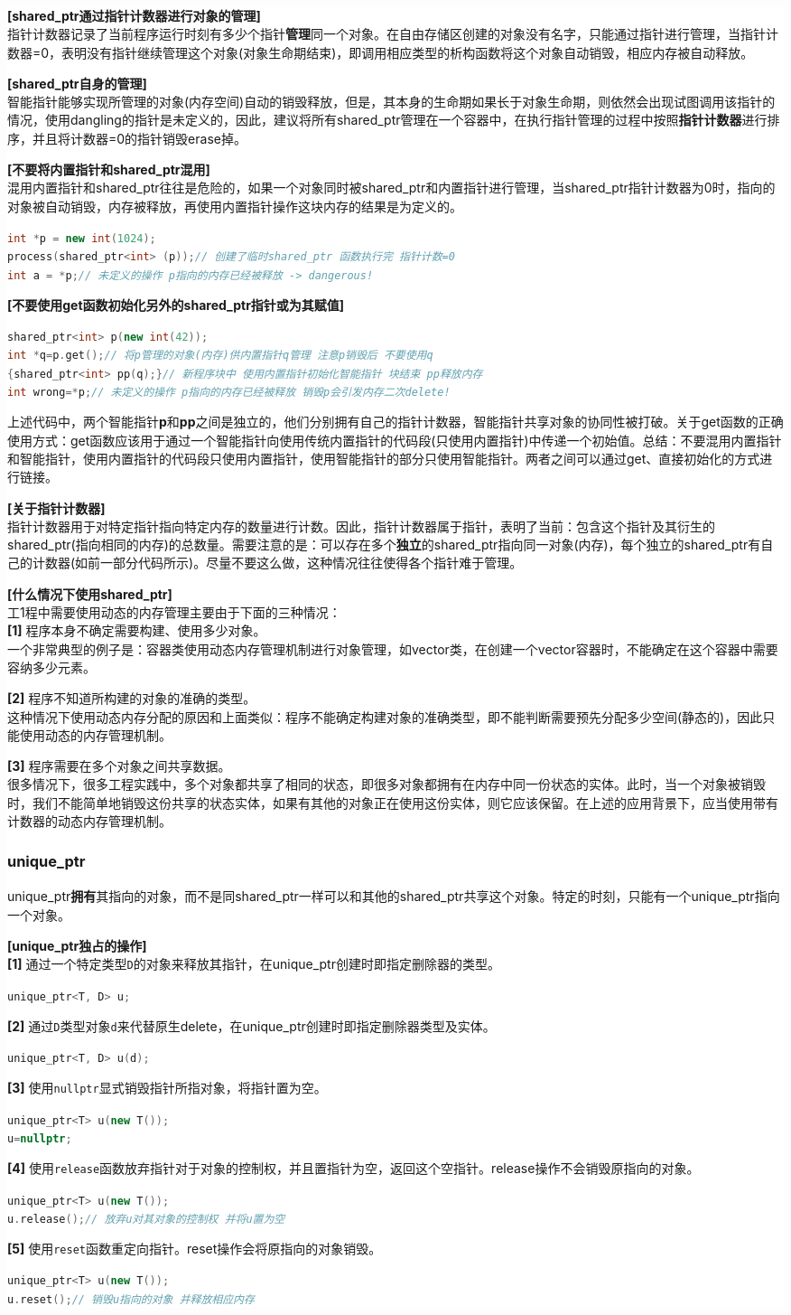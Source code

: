 **[shared_ptr通过指针计数器进行对象的管理]** <br>
指针计数器记录了当前程序运行时刻有多少个指针**管理**同一个对象。在自由存储区创建的对象没有名字，只能通过指针进行管理，当指针计数器=0，表明没有指针继续管理这个对象(对象生命期结束)，即调用相应类型的析构函数将这个对象自动销毁，相应内存被自动释放。

**[shared_ptr自身的管理]** <br>
智能指针能够实现所管理的对象(内存空间)自动的销毁释放，但是，其本身的生命期如果长于对象生命期，则依然会出现试图调用该指针的情况，使用dangling的指针是未定义的，因此，建议将所有shared_ptr管理在一个容器中，在执行指针管理的过程中按照**指针计数器**进行排序，并且将计数器=0的指针销毁erase掉。

**[不要将内置指针和shared_ptr混用]** <br>
混用内置指针和shared_ptr往往是危险的，如果一个对象同时被shared_ptr和内置指针进行管理，当shared_ptr指针计数器为0时，指向的对象被自动销毁，内存被释放，再使用内置指针操作这块内存的结果是为定义的。
```c++
int *p = new int(1024);
process(shared_ptr<int> (p));// 创建了临时shared_ptr 函数执行完 指针计数=0
int a = *p;// 未定义的操作 p指向的内存已经被释放 -> dangerous!
```
**[不要使用get函数初始化另外的shared_ptr指针或为其赋值]**
```c++
shared_ptr<int> p(new int(42));
int *q=p.get();// 将p管理的对象(内存)供内置指针q管理 注意p销毁后 不要使用q
{shared_ptr<int> pp(q);}// 新程序块中 使用内置指针初始化智能指针 块结束 pp释放内存
int wrong=*p;// 未定义的操作 p指向的内存已经被释放 销毁p会引发内存二次delete!
```
上述代码中，两个智能指针**p**和**pp**之间是独立的，他们分别拥有自己的指针计数器，智能指针共享对象的协同性被打破。关于get函数的正确使用方式：get函数应该用于通过一个智能指针向使用传统内置指针的代码段(只使用内置指针)中传递一个初始值。总结：不要混用内置指针和智能指针，使用内置指针的代码段只使用内置指针，使用智能指针的部分只使用智能指针。两者之间可以通过get、直接初始化的方式进行链接。

**[关于指针计数器]** <br>
指针计数器用于对特定指针指向特定内存的数量进行计数。因此，指针计数器属于指针，表明了当前：包含这个指针及其衍生的shared_ptr(指向相同的内存)的总数量。需要注意的是：可以存在多个**独立**的shared_ptr指向同一对象(内存)，每个独立的shared_ptr有自己的计数器(如前一部分代码所示)。尽量不要这么做，这种情况往往使得各个指针难于管理。

**[什么情况下使用shared_ptr]** <br>
工1程中需要使用动态的内存管理主要由于下面的三种情况：<br>
**[1]** 程序本身不确定需要构建、使用多少对象。<br>
一个非常典型的例子是：容器类使用动态内存管理机制进行对象管理，如vector类，在创建一个vector容器时，不能确定在这个容器中需要容纳多少元素。<br>

**[2]** 程序不知道所构建的对象的准确的类型。<br>
这种情况下使用动态内存分配的原因和上面类似：程序不能确定构建对象的准确类型，即不能判断需要预先分配多少空间(静态的)，因此只能使用动态的内存管理机制。<br>

**[3]** 程序需要在多个对象之间共享数据。<br>
很多情况下，很多工程实践中，多个对象都共享了相同的状态，即很多对象都拥有在内存中同一份状态的实体。此时，当一个对象被销毁时，我们不能简单地销毁这份共享的状态实体，如果有其他的对象正在使用这份实体，则它应该保留。在上述的应用背景下，应当使用带有计数器的动态内存管理机制。

### unique_ptr
unique_ptr**拥有**其指向的对象，而不是同shared_ptr一样可以和其他的shared_ptr共享这个对象。特定的时刻，只能有一个unique_ptr指向一个对象。

**[unique_ptr独占的操作]** <br>
**[1]** 通过一个特定类型`D`的对象来释放其指针，在unique_ptr创建时即指定删除器的类型。
```c++
unique_ptr<T, D> u;
```
**[2]** 通过`D`类型对象`d`来代替原生delete，在unique_ptr创建时即指定删除器类型及实体。
```c++
unique_ptr<T, D> u(d);
```
**[3]** 使用`nullptr`显式销毁指针所指对象，将指针置为空。
```c++
unique_ptr<T> u(new T());
u=nullptr;
```
**[4]** 使用`release`函数放弃指针对于对象的控制权，并且置指针为空，返回这个空指针。release操作不会销毁原指向的对象。
```c++
unique_ptr<T> u(new T());
u.release();// 放弃u对其对象的控制权 并将u置为空
```
**[5]** 使用`reset`函数重定向指针。reset操作会将原指向的对象销毁。
```c++
unique_ptr<T> u(new T());
u.reset();// 销毁u指向的对象 并释放相应内存 
```